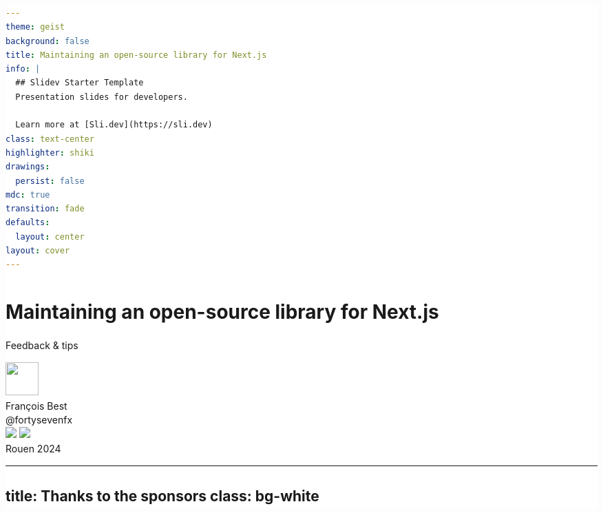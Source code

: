 ```yaml
---
theme: geist
background: false
title: Maintaining an open-source library for Next.js
info: |
  ## Slidev Starter Template
  Presentation slides for developers.

  Learn more at [Sli.dev](https://sli.dev)
class: text-center
highlighter: shiki
drawings:
  persist: false
mdc: true
transition: fade
defaults:
  layout: center
layout: cover
---
```


# Maintaining an open-source library for Next.js

<p class="font-medium">Feedback & tips</p>

<footer class="flex items-end justify-between fixed bottom-4 left-4 right-4">
  <div class="flex items-center gap-4 justify-center">
    <img src="/img/47ng.svg" width="48" height="48" class="bg-white rounded-full p-0.5 w-16 h-16 dark:w-12 dark:h-12"/>
    <div class="text-left">
      <div class="text-2xl text-primary font-semibold">
        François Best
      </div>
      <div>
        @fortysevenfx
      </div>
    </div>
  </div>
  <div class="text-right">
    <img src="/img/forkit-logo-light.svg" width="200" class="dark:hidden" />
    <img src="/img/forkit-logo-dark.svg" width="200" class="hidden dark:block" />
    <div class="mt-1 font-semibold">Rouen 2024</div>
  </div>
</footer>



---
title: Thanks to the sponsors
class: bg-white
---
